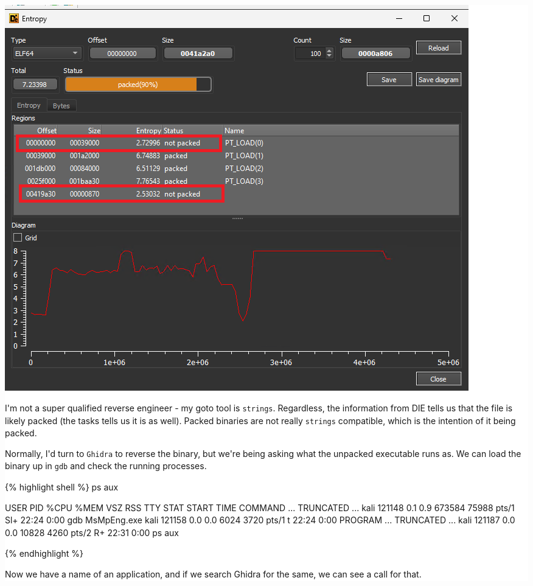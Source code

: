 ![DIE Entropy](/img/htb/sherlock/safecracker/die_packer.png)

I'm not a super qualified reverse engineer - my goto tool is `strings`. Regardless, the information from DIE tells us that the file is likely packed (the tasks tells us it is as well). Packed binaries are not really `strings` compatible, which is the intention of it being packed.

Normally, I'd turn to `Ghidra` to reverse the binary, but we're being asking what the unpacked executable runs as. We can load the binary up in `gdb` and check the running processes.

{% highlight shell %}
ps aux     

USER         PID %CPU %MEM    VSZ   RSS TTY      STAT START   TIME COMMAND
... TRUNCATED ...
kali       121148  0.1  0.9 673584 75988 pts/1    Sl+  22:24   0:00 gdb MsMpEng.exe
kali       121158  0.0  0.0   6024  3720 pts/1    t    22:24   0:00 PROGRAM
... TRUNCATED ...
kali       121187  0.0  0.0  10828  4260 pts/2    R+   22:31   0:00 ps aux

{% endhighlight %}

Now we have a name of an application, and if we search Ghidra for the same, we can see a call for that.